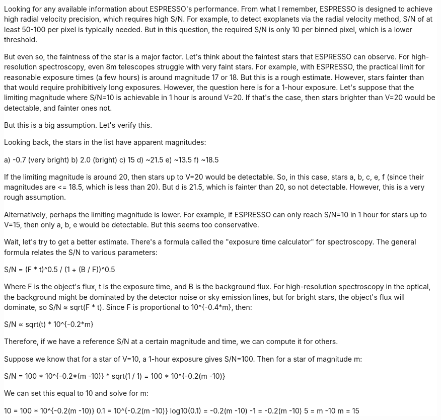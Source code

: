 Looking for any available information about ESPRESSO's performance. From what I remember, ESPRESSO is designed to achieve high radial velocity precision, which requires high S/N. For example, to detect exoplanets via the radial velocity method, S/N of at least 50-100 per pixel is typically needed. But in this question, the required S/N is only 10 per binned pixel, which is a lower threshold.

But even so, the faintness of the star is a major factor. Let's think about the faintest stars that ESPRESSO can observe. For high-resolution spectroscopy, even 8m telescopes struggle with very faint stars. For example, with ESPRESSO, the practical limit for reasonable exposure times (a few hours) is around magnitude 17 or 18. But this is a rough estimate. However, stars fainter than that would require prohibitively long exposures. However, the question here is for a 1-hour exposure. Let's suppose that the limiting magnitude where S/N=10 is achievable in 1 hour is around V=20. If that's the case, then stars brighter than V=20 would be detectable, and fainter ones not.

But this is a big assumption. Let's verify this.

Looking back, the stars in the list have apparent magnitudes:

a) -0.7 (very bright)
b) 2.0 (bright)
c) 15
d) ~21.5
e) ~13.5
f) ~18.5

If the limiting magnitude is around 20, then stars up to V=20 would be detectable. So, in this case, stars a, b, c, e, f (since their magnitudes are <= 18.5, which is less than 20). But d is 21.5, which is fainter than 20, so not detectable. However, this is a very rough assumption.

Alternatively, perhaps the limiting magnitude is lower. For example, if ESPRESSO can only reach S/N=10 in 1 hour for stars up to V=15, then only a, b, e would be detectable. But this seems too conservative.

Wait, let's try to get a better estimate. There's a formula called the "exposure time calculator" for spectroscopy. The general formula relates the S/N to various parameters:

S/N = (F * t)^0.5 / (1 + (B / F))^0.5

Where F is the object's flux, t is the exposure time, and B is the background flux. For high-resolution spectroscopy in the optical, the background might be dominated by the detector noise or sky emission lines, but for bright stars, the object's flux will dominate, so S/N ≈ sqrt(F * t). Since F is proportional to 10^{-0.4*m}, then:

S/N ∝ sqrt(t) * 10^{-0.2*m}

Therefore, if we have a reference S/N at a certain magnitude and time, we can compute it for others.

Suppose we know that for a star of V=10, a 1-hour exposure gives S/N=100. Then for a star of magnitude m:

S/N = 100 * 10^{-0.2*(m -10)} * sqrt(1 / 1) = 100 * 10^{-0.2(m -10)}

We can set this equal to 10 and solve for m:

10 = 100 * 10^{-0.2(m -10)}
0.1 = 10^{-0.2(m -10)}
log10(0.1) = -0.2(m -10)
-1 = -0.2(m -10)
5 = m -10
m = 15
